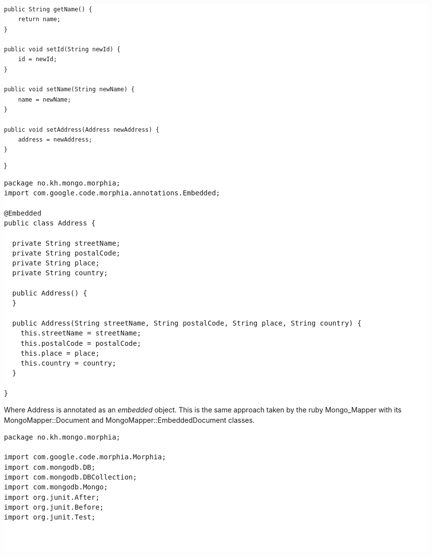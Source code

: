 
    public String getName() {
        return name;
    }

    public void setId(String newId) {
        id = newId;
    }

    public void setName(String newName) {
        name = newName;
    }

    public void setAddress(Address newAddress) {
        address = newAddress;
    }

}
</pre>


<pre>
package no.kh.mongo.morphia;
import com.google.code.morphia.annotations.Embedded;

@Embedded
public class Address {

  private String streetName;
  private String postalCode;
  private String place;
  private String country;

  public Address() {
  }

  public Address(String streetName, String postalCode, String place, String country) {
    this.streetName = streetName;
    this.postalCode = postalCode;
    this.place = place;
    this.country = country;
  }

}
</pre>

Where Address is annotated as an *embedded* object. This is the same approach taken by the ruby Mongo_Mapper with its MongoMapper::Document and MongoMapper::EmbeddedDocument classes. 

<pre>
package no.kh.mongo.morphia;

import com.google.code.morphia.Morphia;
import com.mongodb.DB;
import com.mongodb.DBCollection;
import com.mongodb.Mongo;
import org.junit.After;
import org.junit.Before;
import org.junit.Test;
